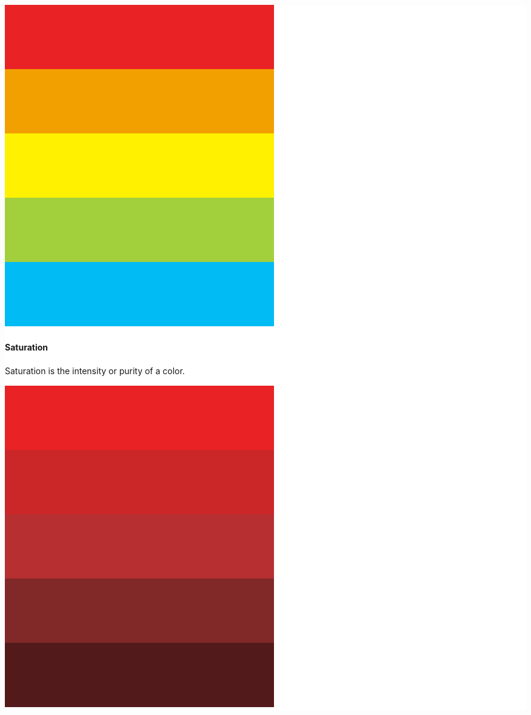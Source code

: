 ![Hue](images/hue.svg)

#### Saturation

Saturation is the intensity or purity of a color.

![Saturation](images/saturation.svg)
